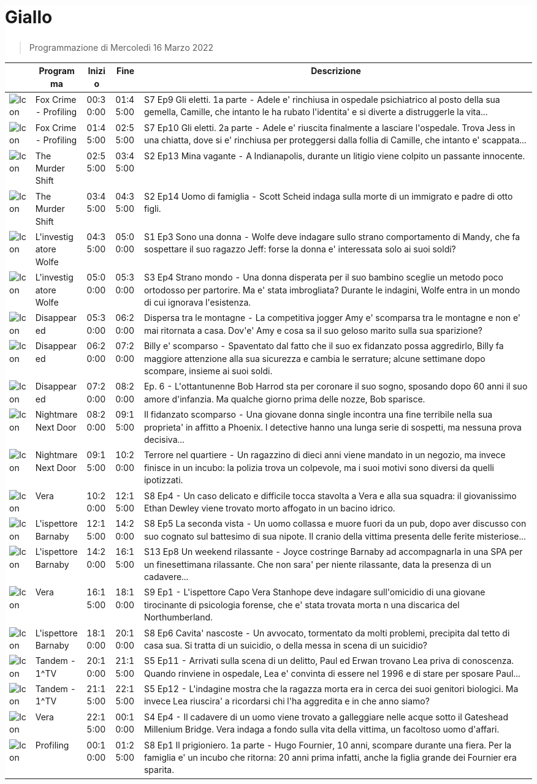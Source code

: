 # Giallo
> Programmazione di Mercoledì 16 Marzo 2022

||Programma|Inizio|Fine|Descrizione|
|---|---|---|---|---|
|![Icon](https://guidatv.sky.it/uuid/intrattenimento_cover_oiOcEGjG-.png)|Fox Crime - Profiling|00:30:00|01:45:00|S7 Ep9 Gli eletti. 1a parte - Adele e&#039; rinchiusa in ospedale psichiatrico al posto della sua gemella, Camille, che intanto le ha rubato l&#039;identita&#039; e si diverte a distruggerle la vita...
|![Icon](https://guidatv.sky.it/uuid/intrattenimento_cover_oiOcEGjG-.png)|Fox Crime - Profiling|01:45:00|02:55:00|S7 Ep10 Gli eletti. 2a parte - Adele e&#039; riuscita finalmente a lasciare l&#039;ospedale. Trova Jess in una chiatta, dove si e&#039; rinchiusa per proteggersi dalla follia di Camille, che intanto e&#039; scappata...
|![Icon](https://guidatv.sky.it/uuid/intrattenimento_cover_oiOcEGjG-.png)|The Murder Shift|02:55:00|03:45:00|S2 Ep13 Mina vagante - A Indianapolis, durante un litigio viene colpito un passante innocente.
|![Icon](https://guidatv.sky.it/uuid/intrattenimento_cover_oiOcEGjG-.png)|The Murder Shift|03:45:00|04:35:00|S2 Ep14 Uomo di famiglia - Scott Scheid indaga sulla morte di un immigrato e padre di otto figli.
|![Icon](https://guidatv.sky.it/uuid/intrattenimento_cover_oiOcEGjG-.png)|L&#039;investigatore Wolfe|04:35:00|05:00:00|S1 Ep3 Sono una donna - Wolfe deve indagare sullo strano comportamento di Mandy, che fa sospettare il suo ragazzo Jeff: forse la donna e&#039; interessata solo ai suoi soldi?
|![Icon](https://guidatv.sky.it/uuid/intrattenimento_cover_oiOcEGjG-.png)|L&#039;investigatore Wolfe|05:00:00|05:30:00|S3 Ep4 Strano mondo - Una donna disperata per il suo bambino sceglie un metodo poco ortodosso per partorire. Ma e&#039; stata imbrogliata? Durante le indagini, Wolfe entra in un mondo di cui ignorava l&#039;esistenza.
|![Icon](https://guidatv.sky.it/uuid/intrattenimento_cover_oiOcEGjG-.png)|Disappeared|05:30:00|06:20:00|Dispersa tra le montagne - La competitiva jogger Amy e&#039; scomparsa tra le montagne e non e&#039; mai ritornata a casa. Dov&#039;e&#039; Amy e cosa sa il suo geloso marito sulla sua sparizione?
|![Icon](https://guidatv.sky.it/uuid/intrattenimento_cover_oiOcEGjG-.png)|Disappeared|06:20:00|07:20:00|Billy e&#039; scomparso - Spaventato dal fatto che il suo ex fidanzato possa aggredirlo, Billy fa maggiore attenzione alla sua sicurezza e cambia le serrature; alcune settimane dopo scompare, insieme ai suoi soldi.
|![Icon](https://guidatv.sky.it/uuid/intrattenimento_cover_oiOcEGjG-.png)|Disappeared|07:20:00|08:20:00|Ep. 6 - L&#039;ottantunenne Bob Harrod sta per coronare il suo sogno, sposando dopo 60 anni il suo amore d&#039;infanzia. Ma qualche giorno prima delle nozze, Bob sparisce.
|![Icon](https://guidatv.sky.it/uuid/intrattenimento_cover_oiOcEGjG-.png)|Nightmare Next Door|08:20:00|09:15:00|Il fidanzato scomparso - Una giovane donna single incontra una fine terribile nella sua proprieta&#039; in affitto a Phoenix. I detective hanno una lunga serie di sospetti, ma nessuna prova decisiva...
|![Icon](https://guidatv.sky.it/uuid/intrattenimento_cover_oiOcEGjG-.png)|Nightmare Next Door|09:15:00|10:20:00|Terrore nel quartiere - Un ragazzino di dieci anni viene mandato in un negozio, ma invece finisce in un incubo: la polizia trova un colpevole, ma i suoi motivi sono diversi da quelli ipotizzati.
|![Icon](https://guidatv.sky.it/uuid/intrattenimento_cover_oiOcEGjG-.png)|Vera|10:20:00|12:15:00|S8 Ep4 - Un caso delicato e difficile tocca stavolta a Vera e alla sua squadra: il giovanissimo Ethan Dewley viene trovato morto affogato in un bacino idrico.
|![Icon](https://guidatv.sky.it/uuid/intrattenimento_cover_oiOcEGjG-.png)|L&#039;ispettore Barnaby|12:15:00|14:20:00|S8 Ep5 La seconda vista - Un uomo collassa e muore fuori da un pub, dopo aver discusso con suo cognato sul battesimo di sua nipote. Il cranio della vittima presenta delle ferite misteriose...
|![Icon](https://guidatv.sky.it/uuid/intrattenimento_cover_oiOcEGjG-.png)|L&#039;ispettore Barnaby|14:20:00|16:15:00|S13 Ep8 Un weekend rilassante - Joyce costringe Barnaby ad accompagnarla in una SPA per un finesettimana rilassante. Che non sara&#039; per niente rilassante, data la presenza di un cadavere...
|![Icon](https://guidatv.sky.it/uuid/intrattenimento_cover_oiOcEGjG-.png)|Vera|16:15:00|18:10:00|S9 Ep1 - L&#039;ispettore Capo Vera Stanhope deve indagare sull&#039;omicidio di una giovane tirocinante di psicologia forense, che e&#039; stata trovata morta n una discarica del Northumberland.
|![Icon](https://guidatv.sky.it/uuid/intrattenimento_cover_oiOcEGjG-.png)|L&#039;ispettore Barnaby|18:10:00|20:10:00|S8 Ep6 Cavita&#039; nascoste - Un avvocato, tormentato da molti problemi, precipita dal tetto di casa sua. Si tratta di un suicidio, o della messa in scena di un suicidio?
|![Icon](https://guidatv.sky.it/uuid/intrattenimento_cover_oiOcEGjG-.png)|Tandem - 1^TV|20:10:00|21:15:00|S5 Ep11 - Arrivati sulla scena di un delitto, Paul ed Erwan trovano Lea priva di conoscenza. Quando rinviene in ospedale, Lea e&#039; convinta di essere nel 1996 e di stare per sposare Paul...
|![Icon](https://guidatv.sky.it/uuid/intrattenimento_cover_oiOcEGjG-.png)|Tandem - 1^TV|21:15:00|22:15:00|S5 Ep12 - L&#039;indagine mostra che la ragazza morta era in cerca dei suoi genitori biologici. Ma invece Lea riuscira&#039; a ricordarsi chi l&#039;ha aggredita e in che anno siamo?
|![Icon](https://guidatv.sky.it/uuid/intrattenimento_cover_oiOcEGjG-.png)|Vera|22:15:00|00:10:00|S4 Ep4 - Il cadavere di un uomo viene trovato a galleggiare nelle acque sotto il Gateshead Millenium Bridge. Vera indaga a fondo sulla vita della vittima, un facoltoso uomo d&#039;affari.
|![Icon](https://guidatv.sky.it/uuid/intrattenimento_cover_oiOcEGjG-.png)|Profiling|00:10:00|01:25:00|S8 Ep1 Il prigioniero. 1a parte - Hugo Fournier, 10 anni, scompare durante una fiera. Per la famiglia e&#039; un incubo che ritorna: 20 anni prima infatti, anche la figlia grande dei Fournier era sparita.